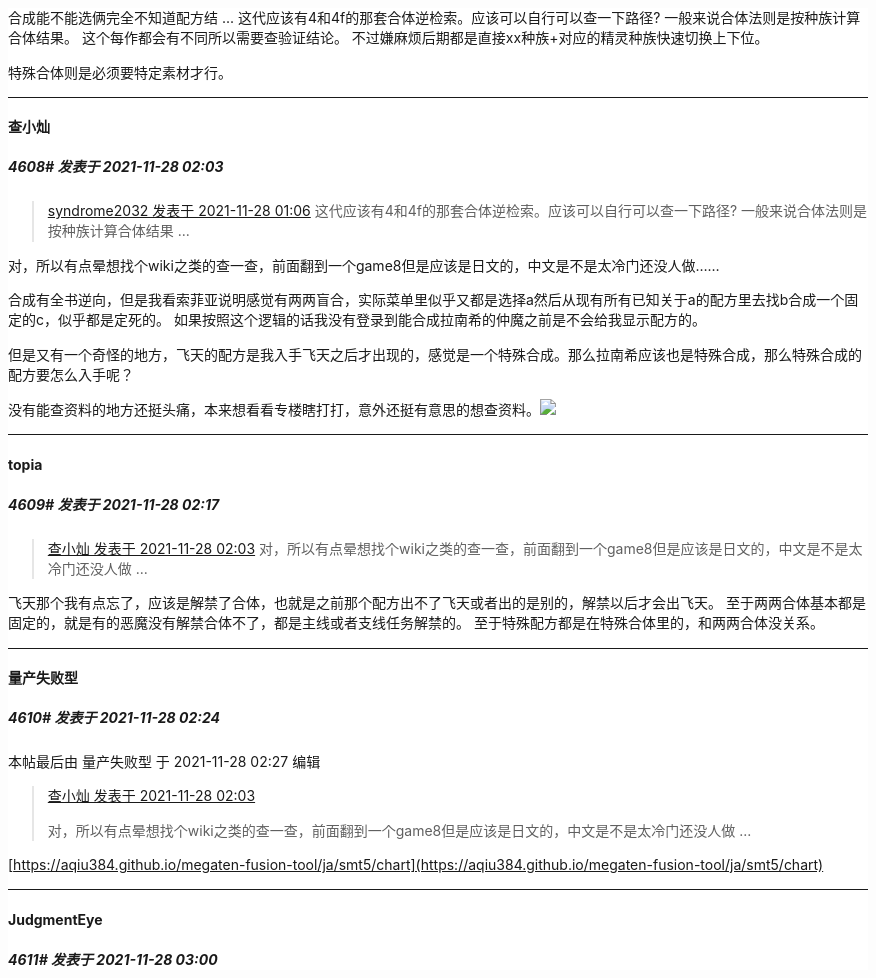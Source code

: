 合成能不能选俩完全不知道配方结 ...</blockquote>
这代应该有4和4f的那套合体逆检索。应该可以自行可以查一下路径?
一般来说合体法则是按种族计算合体结果。
这个每作都会有不同所以需要查验证结论。
不过嫌麻烦后期都是直接xx种族+对应的精灵种族快速切换上下位。

特殊合体则是必须要特定素材才行。



*****

####  查小灿  
##### 4608#       发表于 2021-11-28 02:03

<blockquote><a href="httphttps://bbs.saraba1st.com/2b/forum.php?mod=redirect&amp;goto=findpost&amp;pid=53728701&amp;ptid=2008011" target="_blank">syndrome2032 发表于 2021-11-28 01:06</a>
这代应该有4和4f的那套合体逆检索。应该可以自行可以查一下路径?
一般来说合体法则是按种族计算合体结果 ...</blockquote>
对，所以有点晕想找个wiki之类的查一查，前面翻到一个game8但是应该是日文的，中文是不是太冷门还没人做……

合成有全书逆向，但是我看索菲亚说明感觉有两两盲合，实际菜单里似乎又都是选择a然后从现有所有已知关于a的配方里去找b合成一个固定的c，似乎都是定死的。
如果按照这个逻辑的话我没有登录到能合成拉南希的仲魔之前是不会给我显示配方的。

但是又有一个奇怪的地方，飞天的配方是我入手飞天之后才出现的，感觉是一个特殊合成。那么拉南希应该也是特殊合成，那么特殊合成的配方要怎么入手呢？

没有能查资料的地方还挺头痛，本来想看看专楼瞎打打，意外还挺有意思的想查资料。<img src="https://static.saraba1st.com/image/smiley/face2017/051.png" referrerpolicy="no-referrer">

*****

####  topia  
##### 4609#       发表于 2021-11-28 02:17

<blockquote><a href="httphttps://bbs.saraba1st.com/2b/forum.php?mod=redirect&amp;goto=findpost&amp;pid=53728919&amp;ptid=2008011" target="_blank">查小灿 发表于 2021-11-28 02:03</a>
对，所以有点晕想找个wiki之类的查一查，前面翻到一个game8但是应该是日文的，中文是不是太冷门还没人做 ...</blockquote>
飞天那个我有点忘了，应该是解禁了合体，也就是之前那个配方出不了飞天或者出的是别的，解禁以后才会出飞天。
至于两两合体基本都是固定的，就是有的恶魔没有解禁合体不了，都是主线或者支线任务解禁的。
至于特殊配方都是在特殊合体里的，和两两合体没关系。

*****

####  量产失败型  
##### 4610#       发表于 2021-11-28 02:24

 本帖最后由 量产失败型 于 2021-11-28 02:27 编辑 
<blockquote><a href="httphttps://bbs.saraba1st.com/2b/forum.php?mod=redirect&amp;goto=findpost&amp;pid=53728919&amp;ptid=2008011" target="_blank">查小灿 发表于 2021-11-28 02:03</a>

对，所以有点晕想找个wiki之类的查一查，前面翻到一个game8但是应该是日文的，中文是不是太冷门还没人做 ...</blockquote>
[https://aqiu384.github.io/megaten-fusion-tool/ja/smt5/chart](https://aqiu384.github.io/megaten-fusion-tool/ja/smt5/chart)

*****

####  JudgmentEye  
##### 4611#       发表于 2021-11-28 03:00
